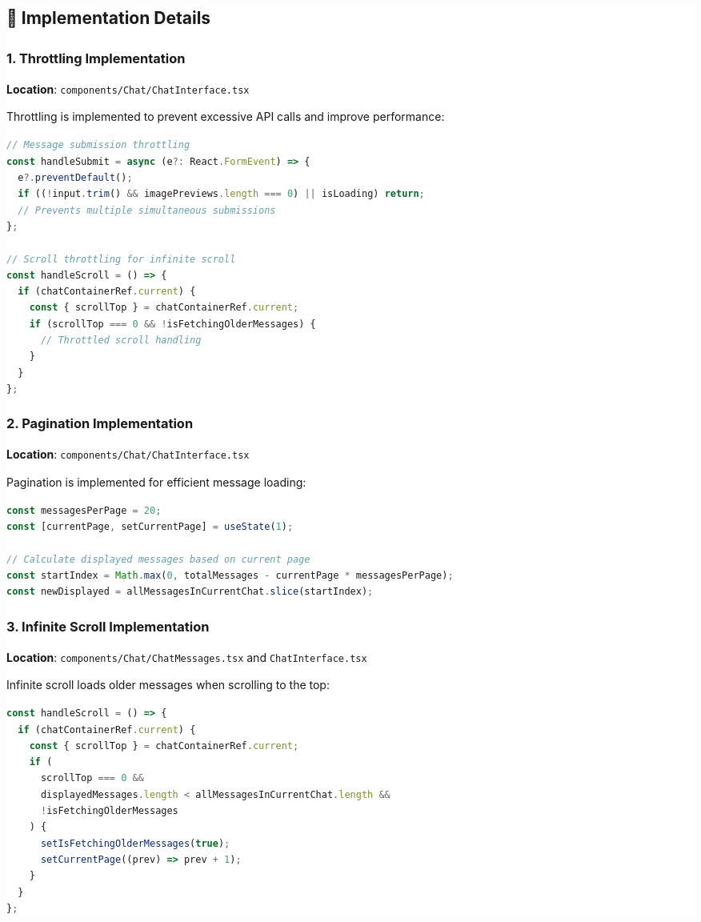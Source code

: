 ## 🔧 Implementation Details

### 1. Throttling Implementation

**Location**: `components/Chat/ChatInterface.tsx`

Throttling is implemented to prevent excessive API calls and improve performance:

```typescript
// Message submission throttling
const handleSubmit = async (e?: React.FormEvent) => {
  e?.preventDefault();
  if ((!input.trim() && imagePreviews.length === 0) || isLoading) return;
  // Prevents multiple simultaneous submissions
};

// Scroll throttling for infinite scroll
const handleScroll = () => {
  if (chatContainerRef.current) {
    const { scrollTop } = chatContainerRef.current;
    if (scrollTop === 0 && !isFetchingOlderMessages) {
      // Throttled scroll handling
    }
  }
};
```

### 2. Pagination Implementation

**Location**: `components/Chat/ChatInterface.tsx`

Pagination is implemented for efficient message loading:

```typescript
const messagesPerPage = 20;
const [currentPage, setCurrentPage] = useState(1);

// Calculate displayed messages based on current page
const startIndex = Math.max(0, totalMessages - currentPage * messagesPerPage);
const newDisplayed = allMessagesInCurrentChat.slice(startIndex);
```

### 3. Infinite Scroll Implementation

**Location**: `components/Chat/ChatMessages.tsx` and `ChatInterface.tsx`

Infinite scroll loads older messages when scrolling to the top:

```typescript
const handleScroll = () => {
  if (chatContainerRef.current) {
    const { scrollTop } = chatContainerRef.current;
    if (
      scrollTop === 0 &&
      displayedMessages.length < allMessagesInCurrentChat.length &&
      !isFetchingOlderMessages
    ) {
      setIsFetchingOlderMessages(true);
      setCurrentPage((prev) => prev + 1);
    }
  }
};
```
